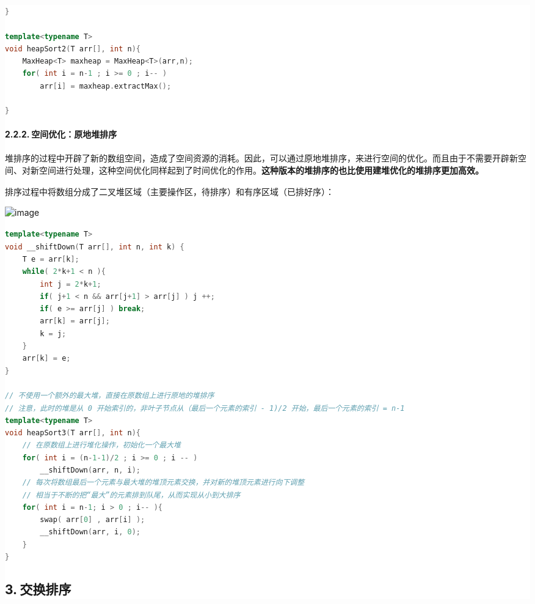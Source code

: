 ```cpp
}

template<typename T>
void heapSort2(T arr[], int n){
    MaxHeap<T> maxheap = MaxHeap<T>(arr,n);
    for( int i = n-1 ; i >= 0 ; i-- )
        arr[i] = maxheap.extractMax();

}
```

#### 2.2.2. 空间优化：原地堆排序

堆排序的过程中开辟了新的数组空间，造成了空间资源的消耗。因此，可以通过原地堆排序，来进行空间的优化。而且由于不需要开辟新空间、对新空间进行处理，这种空间优化同样起到了时间优化的作用。**这种版本的堆排序的也比使用建堆优化的堆排序更加高效。**

排序过程中将数组分成了二叉堆区域（主要操作区，待排序）和有序区域（已排好序）：

![image](http://img.cdn.firejq.com/jpg/2018/3/1/d944e8d4a4d3816c5fb67aa0211fb58f.jpg)

```cpp
template<typename T>
void __shiftDown(T arr[], int n, int k) {
    T e = arr[k];
    while( 2*k+1 < n ){
        int j = 2*k+1;
        if( j+1 < n && arr[j+1] > arr[j] ) j ++;
        if( e >= arr[j] ) break;
        arr[k] = arr[j];
        k = j;
    }
    arr[k] = e;
}

// 不使用一个额外的最大堆，直接在原数组上进行原地的堆排序
// 注意，此时的堆是从 0 开始索引的，非叶子节点从（最后一个元素的索引 - 1)/2 开始，最后一个元素的索引 = n-1
template<typename T>
void heapSort3(T arr[], int n){
    // 在原数组上进行堆化操作，初始化一个最大堆
    for( int i = (n-1-1)/2 ; i >= 0 ; i -- )
        __shiftDown(arr, n, i);
    // 每次将数组最后一个元素与最大堆的堆顶元素交换，并对新的堆顶元素进行向下调整
    // 相当于不断的把“最大”的元素排到队尾，从而实现从小到大排序
    for( int i = n-1; i > 0 ; i-- ){
        swap( arr[0] , arr[i] );
        __shiftDown(arr, i, 0);
    }
}
```

## 3. 交换排序
